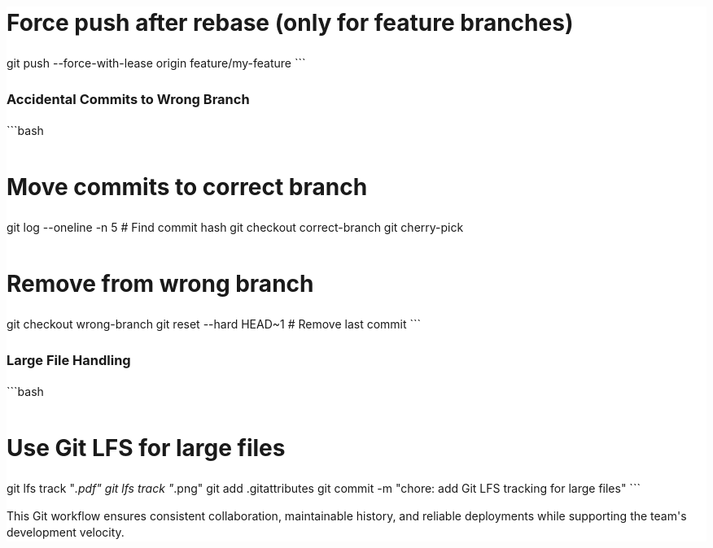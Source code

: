 # Force push after rebase (only for feature branches)
git push --force-with-lease origin feature/my-feature
\`\`\`

### Accidental Commits to Wrong Branch

\`\`\`bash
# Move commits to correct branch
git log --oneline -n 5  # Find commit hash
git checkout correct-branch
git cherry-pick <commit-hash>

# Remove from wrong branch
git checkout wrong-branch
git reset --hard HEAD~1  # Remove last commit
\`\`\`

### Large File Handling

\`\`\`bash
# Use Git LFS for large files
git lfs track "*.pdf"
git lfs track "*.png"
git add .gitattributes
git commit -m "chore: add Git LFS tracking for large files"
\`\`\`

This Git workflow ensures consistent collaboration, maintainable history, and reliable deployments
while supporting the team's development velocity.
